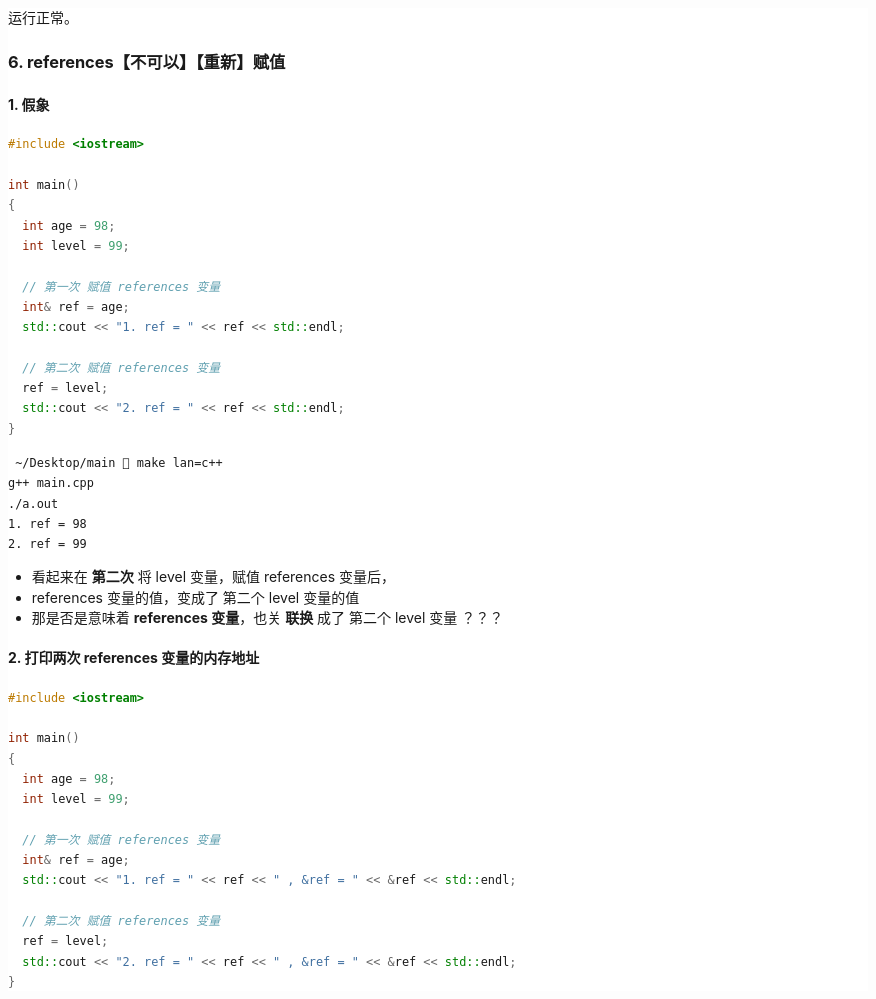 运行正常。

### 6. references【不可以】【重新】赋值

#### 1. 假象

```c++
#include <iostream>

int main()
{
  int age = 98;
  int level = 99;
  
  // 第一次 赋值 references 变量
  int& ref = age;
  std::cout << "1. ref = " << ref << std::endl;

  // 第二次 赋值 references 变量
  ref = level;
  std::cout << "2. ref = " << ref << std::endl;
}
```

```
 ~/Desktop/main  make lan=c++
g++ main.cpp
./a.out
1. ref = 98
2. ref = 99
```

- 看起来在 **第二次** 将 level 变量，赋值 references 变量后，
-  references 变量的值，变成了 第二个 level 变量的值
- 那是否是意味着 **references 变量**，也关 **联换** 成了 第二个 level 变量 ？？？

#### 2. 打印两次 references 变量的内存地址

```c++
#include <iostream>

int main()
{
  int age = 98;
  int level = 99;
  
  // 第一次 赋值 references 变量
  int& ref = age;
  std::cout << "1. ref = " << ref << " , &ref = " << &ref << std::endl;

  // 第二次 赋值 references 变量
  ref = level;
  std::cout << "2. ref = " << ref << " , &ref = " << &ref << std::endl;
}
```
